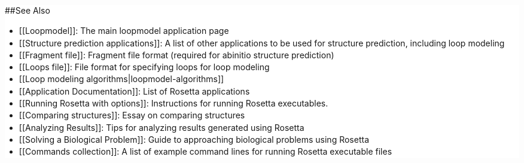 
##See Also

* [[Loopmodel]]: The main loopmodel application page
* [[Structure prediction applications]]: A list of other applications to be used for structure prediction, including loop modeling
* [[Fragment file]]: Fragment file format (required for abinitio structure prediction)
* [[Loops file]]: File format for specifying loops for loop modeling
* [[Loop modeling algorithms|loopmodel-algorithms]]
* [[Application Documentation]]: List of Rosetta applications
* [[Running Rosetta with options]]: Instructions for running Rosetta executables.
* [[Comparing structures]]: Essay on comparing structures
* [[Analyzing Results]]: Tips for analyzing results generated using Rosetta
* [[Solving a Biological Problem]]: Guide to approaching biological problems using Rosetta
* [[Commands collection]]: A list of example command lines for running Rosetta executable files
